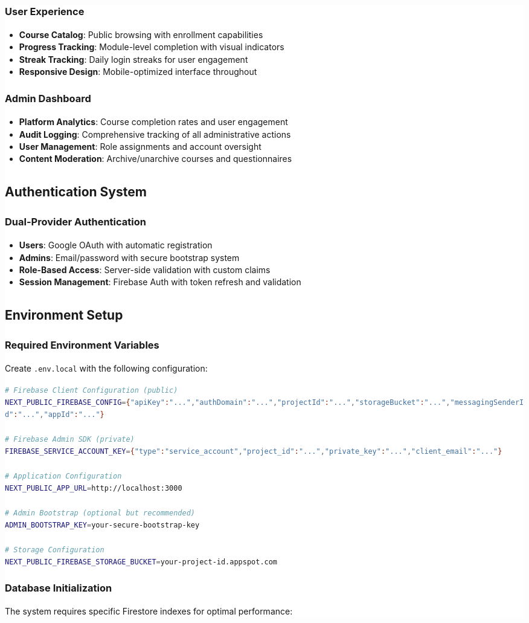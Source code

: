 ### User Experience

- **Course Catalog**: Public browsing with enrollment capabilities
- **Progress Tracking**: Module-level completion with visual indicators
- **Streak Tracking**: Daily login streaks for user engagement
- **Responsive Design**: Mobile-optimized interface throughout

### Admin Dashboard

- **Platform Analytics**: Course completion rates and user engagement
- **Audit Logging**: Comprehensive tracking of all administrative actions
- **User Management**: Role assignments and account oversight
- **Content Moderation**: Archive/unarchive courses and questionnaires

## Authentication System

### Dual-Provider Authentication

- **Users**: Google OAuth with automatic registration
- **Admins**: Email/password with secure bootstrap system
- **Role-Based Access**: Server-side validation with custom claims
- **Session Management**: Firebase Auth with token refresh and validation

## Environment Setup

### Required Environment Variables

Create `.env.local` with the following configuration:

```bash
# Firebase Client Configuration (public)
NEXT_PUBLIC_FIREBASE_CONFIG={"apiKey":"...","authDomain":"...","projectId":"...","storageBucket":"...","messagingSenderId":"...","appId":"..."}

# Firebase Admin SDK (private)
FIREBASE_SERVICE_ACCOUNT_KEY={"type":"service_account","project_id":"...","private_key":"...","client_email":"..."}

# Application Configuration
NEXT_PUBLIC_APP_URL=http://localhost:3000

# Admin Bootstrap (optional but recommended)
ADMIN_BOOTSTRAP_KEY=your-secure-bootstrap-key

# Storage Configuration
NEXT_PUBLIC_FIREBASE_STORAGE_BUCKET=your-project-id.appspot.com
```

### Database Initialization

The system requires specific Firestore indexes for optimal performance:
